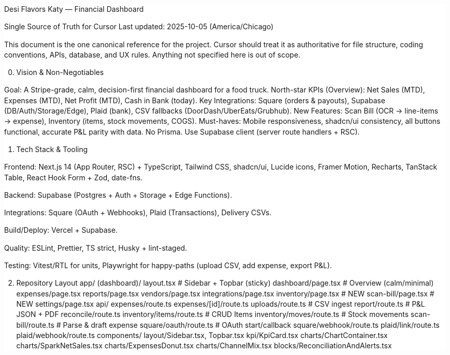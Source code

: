 Desi Flavors Katy — Financial Dashboard

Single Source of Truth for Cursor
Last updated: 2025-10-05 (America/Chicago)

This document is the one canonical reference for the project. Cursor should treat it as authoritative for file structure, coding conventions, APIs, database, and UX rules. Anything not specified here is out of scope.

0) Vision & Non-Negotiables

Goal: A Stripe-grade, calm, decision-first financial dashboard for a food truck.
North-star KPIs (Overview): Net Sales (MTD), Expenses (MTD), Net Profit (MTD), Cash in Bank (today).
Key Integrations: Square (orders & payouts), Supabase (DB/Auth/Storage/Edge), Plaid (bank), CSV fallbacks (DoorDash/UberEats/Grubhub).
New Features: Scan Bill (OCR → line-items → expense), Inventory (items, stock movements, COGS).
Must-haves: Mobile responsiveness, shadcn/ui consistency, all buttons functional, accurate P&L parity with data.
No Prisma. Use Supabase client (server route handlers + RSC).

1) Tech Stack & Tooling

Frontend: Next.js 14 (App Router, RSC) + TypeScript, Tailwind CSS, shadcn/ui, Lucide icons, Framer Motion, Recharts, TanStack Table, React Hook Form + Zod, date-fns.

Backend: Supabase (Postgres + Auth + Storage + Edge Functions).

Integrations: Square (OAuth + Webhooks), Plaid (Transactions), Delivery CSVs.

Build/Deploy: Vercel + Supabase.

Quality: ESLint, Prettier, TS strict, Husky + lint-staged.

Testing: Vitest/RTL for units, Playwright for happy-paths (upload CSV, add expense, export P&L).

2) Repository Layout
app/
  (dashboard)/
    layout.tsx                 # Sidebar + Topbar (sticky)
    dashboard/page.tsx         # Overview (calm/minimal)
    expenses/page.tsx
    reports/page.tsx
    vendors/page.tsx
    integrations/page.tsx
    inventory/page.tsx         # NEW
    scan-bill/page.tsx         # NEW
    settings/page.tsx
  api/
    expenses/route.ts
    expenses/[id]/route.ts
    uploads/route.ts           # CSV ingest
    report/route.ts            # P&L JSON + PDF
    reconcile/route.ts
    inventory/items/route.ts   # CRUD Items
    inventory/moves/route.ts   # Stock movements
    scan-bill/route.ts         # Parse & draft expense
    square/oauth/route.ts      # OAuth start/callback
    square/webhook/route.ts
    plaid/link/route.ts
    plaid/webhook/route.ts
components/
  layout/Sidebar.tsx, Topbar.tsx
  kpi/KpiCard.tsx
  charts/ChartContainer.tsx
  charts/SparkNetSales.tsx
  charts/ExpensesDonut.tsx
  charts/ChannelMix.tsx
  blocks/ReconciliationAndAlerts.tsx